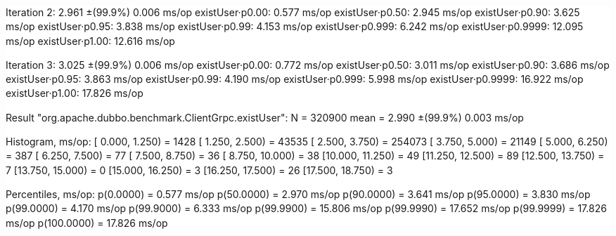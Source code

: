 Iteration   2: 2.961 ±(99.9%) 0.006 ms/op
                 existUser·p0.00:   0.577 ms/op
                 existUser·p0.50:   2.945 ms/op
                 existUser·p0.90:   3.625 ms/op
                 existUser·p0.95:   3.838 ms/op
                 existUser·p0.99:   4.153 ms/op
                 existUser·p0.999:  6.242 ms/op
                 existUser·p0.9999: 12.095 ms/op
                 existUser·p1.00:   12.616 ms/op

Iteration   3: 3.025 ±(99.9%) 0.006 ms/op
                 existUser·p0.00:   0.772 ms/op
                 existUser·p0.50:   3.011 ms/op
                 existUser·p0.90:   3.686 ms/op
                 existUser·p0.95:   3.863 ms/op
                 existUser·p0.99:   4.190 ms/op
                 existUser·p0.999:  5.998 ms/op
                 existUser·p0.9999: 16.922 ms/op
                 existUser·p1.00:   17.826 ms/op



Result "org.apache.dubbo.benchmark.ClientGrpc.existUser":
  N = 320900
  mean =      2.990 ±(99.9%) 0.003 ms/op

  Histogram, ms/op:
    [ 0.000,  1.250) = 1428 
    [ 1.250,  2.500) = 43535 
    [ 2.500,  3.750) = 254073 
    [ 3.750,  5.000) = 21149 
    [ 5.000,  6.250) = 387 
    [ 6.250,  7.500) = 77 
    [ 7.500,  8.750) = 36 
    [ 8.750, 10.000) = 38 
    [10.000, 11.250) = 49 
    [11.250, 12.500) = 89 
    [12.500, 13.750) = 7 
    [13.750, 15.000) = 0 
    [15.000, 16.250) = 3 
    [16.250, 17.500) = 26 
    [17.500, 18.750) = 3 

  Percentiles, ms/op:
      p(0.0000) =      0.577 ms/op
     p(50.0000) =      2.970 ms/op
     p(90.0000) =      3.641 ms/op
     p(95.0000) =      3.830 ms/op
     p(99.0000) =      4.170 ms/op
     p(99.9000) =      6.333 ms/op
     p(99.9900) =     15.806 ms/op
     p(99.9990) =     17.652 ms/op
     p(99.9999) =     17.826 ms/op
    p(100.0000) =     17.826 ms/op
